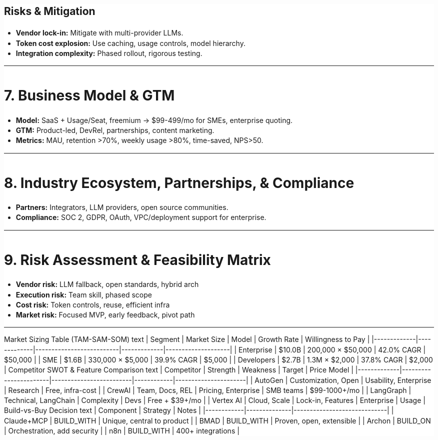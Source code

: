 
## Risks & Mitigation

- **Vendor lock-in:** Mitigate with multi-provider LLMs.
- **Token cost explosion:** Use caching, usage controls, model hierarchy.
- **Integration complexity:** Phased rollout, rigorous testing.

---

# 7. Business Model & GTM

- **Model:** SaaS + Usage/Seat, freemium -> $99-499/mo for SMEs, enterprise quoting.
- **GTM:** Product-led, DevRel, partnerships, content marketing.
- **Metrics:** MAU, retention >70%, weekly usage >80%, time-saved, NPS>50.

---

# 8. Industry Ecosystem, Partnerships, & Compliance

- **Partners:** Integrators, LLM providers, open source communities.
- **Compliance:** SOC 2, GDPR, OAuth, VPC/deployment support for enterprise.

---

# 9. Risk Assessment & Feasibility Matrix

- **Vendor risk:** LLM fallback, open standards, hybrid arch
- **Execution risk:** Team skill, phased scope
- **Cost risk:** Token controls, reuse, efficient infra
- **Market risk:** Focused MVP, early feedback, pivot path

---
Market Sizing Table (TAM-SAM-SOM)
text
| Segment     | Market Size | Model                    | Growth Rate | Willingness to Pay |
|-------------|-------------|--------------------------|-------------|--------------------|
| Enterprise  | $10.0B      | 200,000 × $50,000        | 42.0% CAGR  | $50,000            |
| SME         | $1.6B       | 330,000 × $5,000         | 39.9% CAGR  | $5,000             |
| Developers  | $2.7B       | 1.3M × $2,000            | 37.8% CAGR  | $2,000             |
Competitor SWOT & Feature Comparison
text
| Competitor  | Strength              | Weakness                | Target     | Price Model          |
|-------------|-----------------------|-------------------------|------------|----------------------|
| AutoGen     | Customization, Open   | Usability, Enterprise   | Research   | Free, infra-cost     |
| CrewAI      | Team, Docs, REL       | Pricing, Enterprise     | SMB teams  | $99-1000+/mo         |
| LangGraph   | Technical, LangChain  | Complexity              | Devs       | Free + $39+/mo       |
| Vertex AI   | Cloud, Scale          | Lock-in, Features       | Enterprise | Usage                |
Build-vs-Buy Decision
text
| Component  | Strategy      | Notes                       |
|------------|--------------|-----------------------------|
| Claude+MCP | BUILD_WITH    | Unique, central to product  |
| BMAD       | BUILD_WITH    | Proven, open, extensible    |
| Archon     | BUILD_ON      | Orchestration, add security |
| n8n        | BUILD_WITH    | 400+ integrations           |